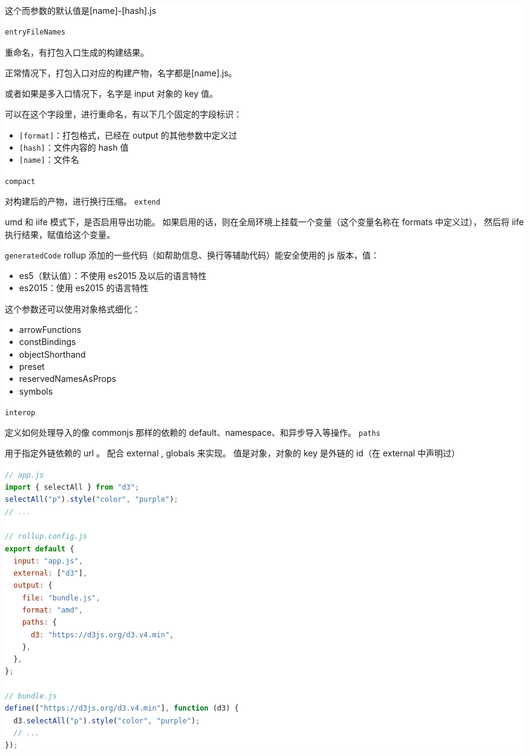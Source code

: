这个而参数的默认值是[name]-[hash].js

`entryFileNames`

重命名，有打包入口生成的构建结果。

正常情况下，打包入口对应的构建产物，名字都是[name].js。

或者如果是多入口情况下，名字是 input 对象的 key 值。

可以在这个字段里，进行重命名，有以下几个固定的字段标识：

- `[format]`：打包格式，已经在 output 的其他参数中定义过
- `[hash]`：文件内容的 hash 值
- `[name]`：文件名

`compact`

对构建后的产物，进行换行压缩。
`extend`

umd 和 iife 模式下，是否启用导出功能。 如果启用的话，则在全局环境上挂载一个变量（这个变量名称在 formats 中定义过）， 然后将 iife 执行结果，赋值给这个变量。

`generatedCode`
rollup 添加的一些代码（如帮助信息、换行等辅助代码）能安全使用的 js 版本，值：

- es5（默认值）：不使用 es2015 及以后的语言特性
- es2015：使用 es2015 的语言特性

这个参数还可以使用对象格式细化：

- arrowFunctions
- constBindings
- objectShorthand
- preset
- reservedNamesAsProps
- symbols

`interop`

定义如何处理导入的像 commonjs 那样的依赖的 default、namespace、和异步导入等操作。
`paths`

用于指定外链依赖的 url 。 配合 external , globals 来实现。 值是对象，对象的 key 是外链的 id（在 external 中声明过）

```js
// app.js
import { selectAll } from "d3";
selectAll("p").style("color", "purple");
// ...

// rollup.config.js
export default {
  input: "app.js",
  external: ["d3"],
  output: {
    file: "bundle.js",
    format: "amd",
    paths: {
      d3: "https://d3js.org/d3.v4.min",
    },
  },
};

// bundle.js
define(["https://d3js.org/d3.v4.min"], function (d3) {
  d3.selectAll("p").style("color", "purple");
  // ...
});
```
